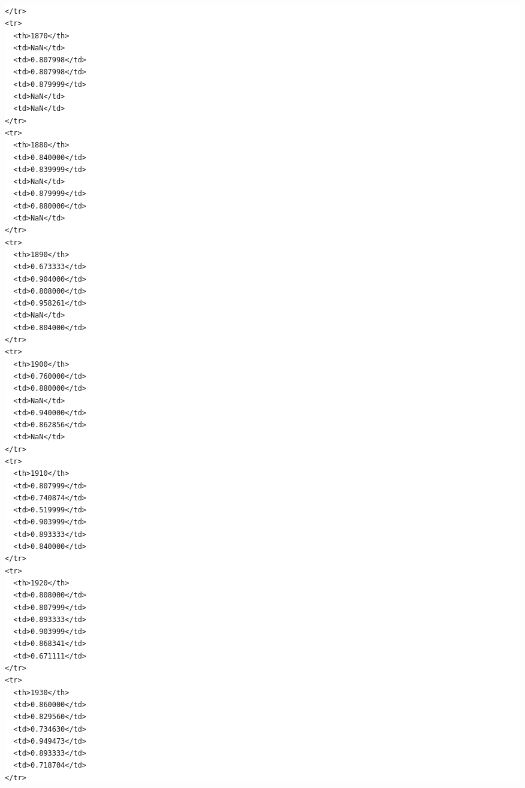     </tr>
    <tr>
      <th>1870</th>
      <td>NaN</td>
      <td>0.807998</td>
      <td>0.807998</td>
      <td>0.879999</td>
      <td>NaN</td>
      <td>NaN</td>
    </tr>
    <tr>
      <th>1880</th>
      <td>0.840000</td>
      <td>0.839999</td>
      <td>NaN</td>
      <td>0.879999</td>
      <td>0.880000</td>
      <td>NaN</td>
    </tr>
    <tr>
      <th>1890</th>
      <td>0.673333</td>
      <td>0.904000</td>
      <td>0.808000</td>
      <td>0.958261</td>
      <td>NaN</td>
      <td>0.804000</td>
    </tr>
    <tr>
      <th>1900</th>
      <td>0.760000</td>
      <td>0.880000</td>
      <td>NaN</td>
      <td>0.940000</td>
      <td>0.862856</td>
      <td>NaN</td>
    </tr>
    <tr>
      <th>1910</th>
      <td>0.807999</td>
      <td>0.740874</td>
      <td>0.519999</td>
      <td>0.903999</td>
      <td>0.893333</td>
      <td>0.840000</td>
    </tr>
    <tr>
      <th>1920</th>
      <td>0.808000</td>
      <td>0.807999</td>
      <td>0.893333</td>
      <td>0.903999</td>
      <td>0.868341</td>
      <td>0.671111</td>
    </tr>
    <tr>
      <th>1930</th>
      <td>0.860000</td>
      <td>0.829560</td>
      <td>0.734630</td>
      <td>0.949473</td>
      <td>0.893333</td>
      <td>0.718704</td>
    </tr>